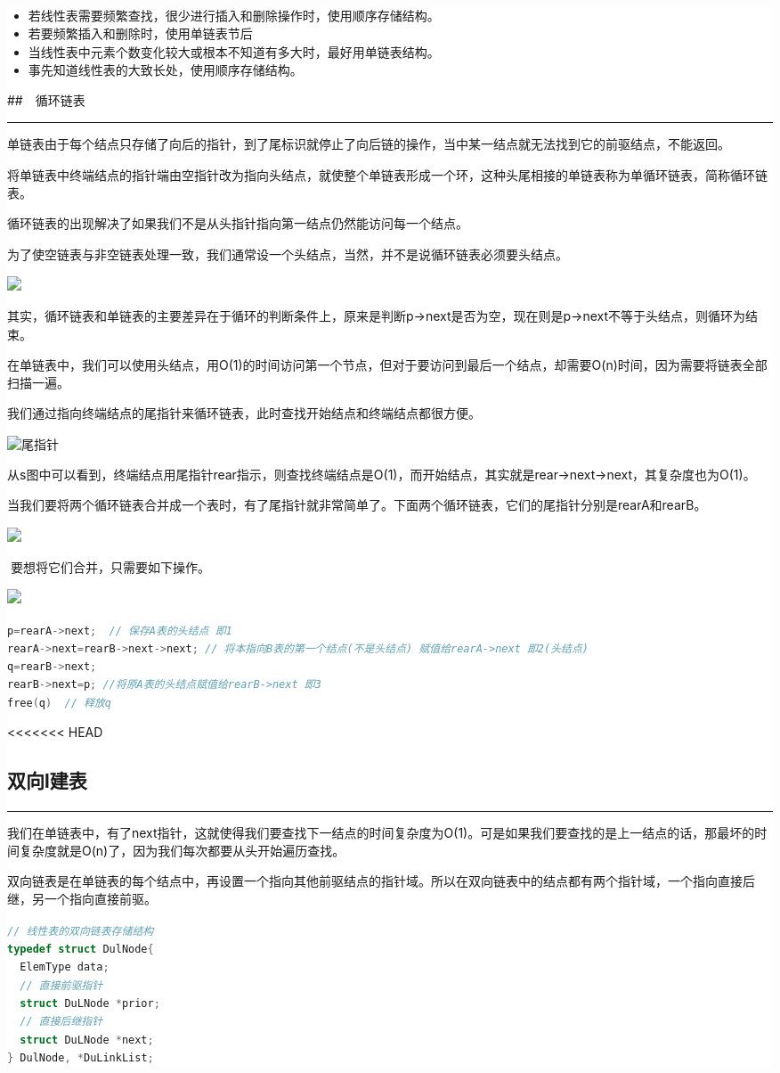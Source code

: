 - 若线性表需要频繁查找，很少进行插入和删除操作时，使用顺序存储结构。
- 若要频繁插入和删除时，使用单链表节后
- 当线性表中元素个数变化较大或根本不知道有多大时，最好用单链表结构。
- 事先知道线性表的大致长处，使用顺序存储结构。

##　循环链表

---

​	单链表由于每个结点只存储了向后的指针，到了尾标识就停止了向后链的操作，当中某一结点就无法找到它的前驱结点，不能返回。

​	将单链表中终端结点的指针端由空指针改为指向头结点，就使整个单链表形成一个环，这种头尾相接的单链表称为单循环链表，简称循环链表。

​	循环链表的出现解决了如果我们不是从头指针指向第一结点仍然能访问每一个结点。

​	为了使空链表与非空链表处理一致，我们通常设一个头结点，当然，并不是说循环链表必须要头结点。

![](http://yanxuan.nosdn.127.net/fcee62ee89cd0dac30639410af14e522.png)

​	其实，循环链表和单链表的主要差异在于循环的判断条件上，原来是判断p->next是否为空，现在则是p->next不等于头结点，则循环为结束。

​	在单链表中，我们可以使用头结点，用O(1)的时间访问第一个节点，但对于要访问到最后一个结点，却需要O(n)时间，因为需要将链表全部扫描一遍。

​	我们通过指向终端结点的尾指针来循环链表，此时查找开始结点和终端结点都很方便。

![尾指针](https://s2.ax1x.com/2019/09/10/naKWod.png)

​	从s图中可以看到，终端结点用尾指针rear指示，则查找终端结点是O(1)，而开始结点，其实就是rear->next->next，其复杂度也为O(1)。

​	当我们要将两个循环链表合并成一个表时，有了尾指针就非常简单了。下面两个循环链表，它们的尾指针分别是rearA和rearB。

![](https://s2.ax1x.com/2019/09/10/naKLwQ.png)

​	要想将它们合并，只需要如下操作。

![](http://yanxuan.nosdn.127.net/59f621e1a2ec7dd947e42106510057b1.png)

```c
p=rearA->next;  // 保存A表的头结点 即1
rearA->next=rearB->next->next; // 将本指向B表的第一个结点(不是头结点) 赋值给rearA->next 即2(头结点)
q=rearB->next;
rearB->next=p; //将原A表的头结点赋值给rearB->next 即3
free(q)  // 释放q
```

<<<<<<< HEAD
## 双向l建表

---

​	我们在单链表中，有了next指针，这就使得我们要查找下一结点的时间复杂度为O(1)。可是如果我们要查找的是上一结点的话，那最坏的时间复杂度就是O(n)了，因为我们每次都要从头开始遍历查找。

​	双向链表是在单链表的每个结点中，再设置一个指向其他前驱结点的指针域。所以在双向链表中的结点都有两个指针域，一个指向直接后继，另一个指向直接前驱。

```c
// 线性表的双向链表存储结构
typedef struct DulNode{
  ElemType data;
  // 直接前驱指针
  struct DuLNode *prior;
  // 直接后继指针
  struct DuLNode *next;
} DulNode, *DuLinkList;
```
